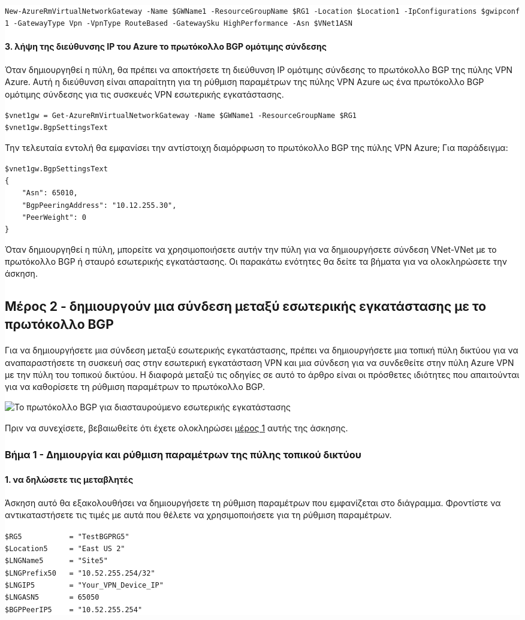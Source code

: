     New-AzureRmVirtualNetworkGateway -Name $GWName1 -ResourceGroupName $RG1 -Location $Location1 -IpConfigurations $gwipconf1 -GatewayType Vpn -VpnType RouteBased -GatewaySku HighPerformance -Asn $VNet1ASN

#### <a name="3-obtain-the-azure-bgp-peer-ip-address"></a>3. λήψη της διεύθυνσης IP του Azure το πρωτόκολλο BGP ομότιμης σύνδεσης

Όταν δημιουργηθεί η πύλη, θα πρέπει να αποκτήσετε τη διεύθυνση IP ομότιμης σύνδεσης το πρωτόκολλο BGP της πύλης VPN Azure. Αυτή η διεύθυνση είναι απαραίτητη για τη ρύθμιση παραμέτρων της πύλης VPN Azure ως ένα πρωτόκολλο BGP ομότιμης σύνδεσης για τις συσκευές VPN εσωτερικής εγκατάστασης.

    $vnet1gw = Get-AzureRmVirtualNetworkGateway -Name $GWName1 -ResourceGroupName $RG1
    $vnet1gw.BgpSettingsText

Την τελευταία εντολή θα εμφανίσει την αντίστοιχη διαμόρφωση το πρωτόκολλο BGP της πύλης VPN Azure; Για παράδειγμα:

    $vnet1gw.BgpSettingsText
    {
        "Asn": 65010,
        "BgpPeeringAddress": "10.12.255.30",
        "PeerWeight": 0
    }

Όταν δημιουργηθεί η πύλη, μπορείτε να χρησιμοποιήσετε αυτήν την πύλη για να δημιουργήσετε σύνδεση VNet-VNet με το πρωτόκολλο BGP ή σταυρό εσωτερικής εγκατάστασης. Οι παρακάτω ενότητες θα δείτε τα βήματα για να ολοκληρώσετε την άσκηση.

## <a name ="crossprembbgp"></a>Μέρος 2 - δημιουργούν μια σύνδεση μεταξύ εσωτερικής εγκατάστασης με το πρωτόκολλο BGP

Για να δημιουργήσετε μια σύνδεση μεταξύ εσωτερικής εγκατάστασης, πρέπει να δημιουργήσετε μια τοπική πύλη δικτύου για να αναπαραστήσετε τη συσκευή σας στην εσωτερική εγκατάσταση VPN και μια σύνδεση για να συνδεθείτε στην πύλη Azure VPN με την πύλη του τοπικού δικτύου. Η διαφορά μεταξύ τις οδηγίες σε αυτό το άρθρο είναι οι πρόσθετες ιδιότητες που απαιτούνται για να καθορίσετε τη ρύθμιση παραμέτρων το πρωτόκολλο BGP.

![Το πρωτόκολλο BGP για διασταυρούμενο εσωτερικής εγκατάστασης](./media/vpn-gateway-bgp-resource-manager-ps/bgp-crossprem.png)

Πριν να συνεχίσετε, βεβαιωθείτε ότι έχετε ολοκληρώσει [μέρος 1](#enablebgp) αυτής της άσκησης.

### <a name="step-1---create-and-configure-the-local-network-gateway"></a>Βήμα 1 - Δημιουργία και ρύθμιση παραμέτρων της πύλης τοπικού δικτύου

#### <a name="1-declare-your-variables"></a>1. να δηλώσετε τις μεταβλητές

Άσκηση αυτό θα εξακολουθήσει να δημιουργήσετε τη ρύθμιση παραμέτρων που εμφανίζεται στο διάγραμμα. Φροντίστε να αντικαταστήσετε τις τιμές με αυτά που θέλετε να χρησιμοποιήσετε για τη ρύθμιση παραμέτρων.

    $RG5           = "TestBGPRG5"
    $Location5     = "East US 2"
    $LNGName5      = "Site5"
    $LNGPrefix50   = "10.52.255.254/32"
    $LNGIP5        = "Your_VPN_Device_IP"
    $LNGASN5       = 65050
    $BGPPeerIP5    = "10.52.255.254"
